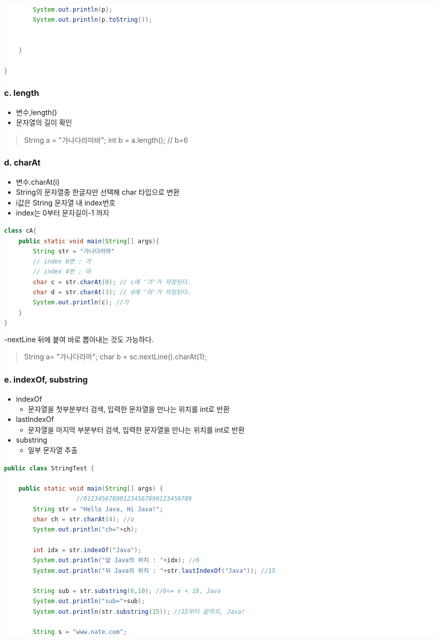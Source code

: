 ```java
		System.out.println(p);
		System.out.println(p.toString());
		

	}

}
```

### c. length
- 변수,length()
- 문자열의 길이 확인

> String a = "가나다라마바";
> int b = a.length(); // b=6

### d. charAt
- 변수.charAt(i)
- String의 문자열중 한글자만 선택해 char 타입으로 변환
- i값은 String 문자열 내 index번호
- index는 0부터 문자길이-1 까지

```java
class cA{
	public static void main(String[] args){
		String str = "가나다라마"
		// index 0번 : 가
		// index 4번 : 마
		char c = str.charAt(0); // c에 '가'가 저장된다.
		char d = str.charAt(3); // d에 '라'가 저장된다.
		System.out.println(c); //가
	}
}
```

-nextLine 뒤에 붙여 바로 뽑아내는 것도 가능하다.
> String a= "가나다라마";
> char b = sc.nextLine().charAt(1);   

### e. indexOf, substring
- indexOf
	- 문자열을 첫부분부터 검색, 입력한 문자열을 만나는 위치를 int로 반환
- lastIndexOf
	- 문자열을 마지막 부분부터 검색, 입력한 문자열을 만나는 위치를 int로 반환
- substring
	- 일부 문자열 추출   

```java
public class StringTest {

	public static void main(String[] args) {
		            //012345678901234567890123456789
		String str = "Hello Java, Hi Java!";
		char ch = str.charAt(4); //o
		System.out.println("ch="+ch);
		
		int idx = str.indexOf("Java");
		System.out.println("앞 Java의 위치 : "+idx); //6
		System.out.println("뒤 Java의 위치 : "+str.lastIndexOf("Java")); //15
		
		String sub = str.substring(6,10); //6<= x < 10, Java
		System.out.println("sub="+sub);
		System.out.println(str.substring(15)); //15부터 끝까지, Java!
		
		String s = "www.nate.com";
```
